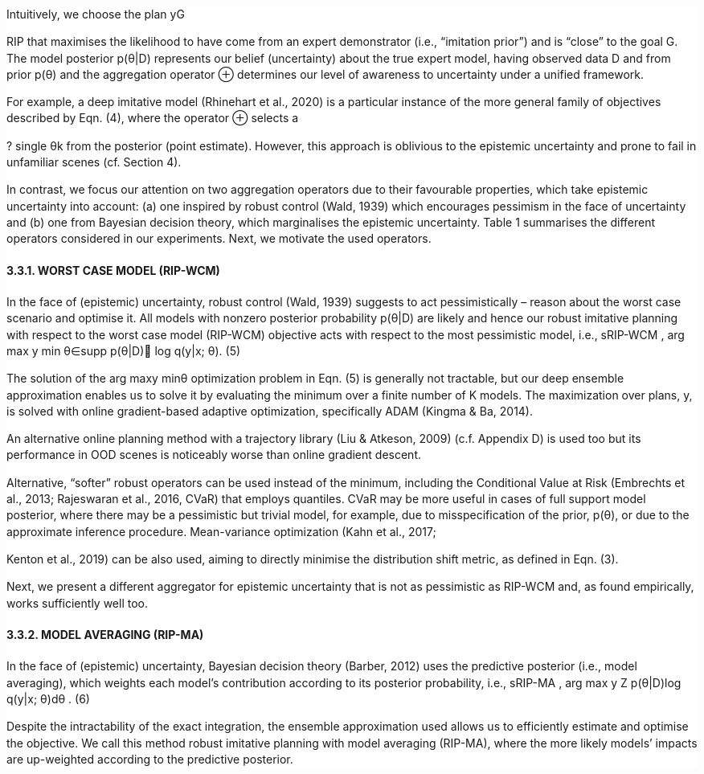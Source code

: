 Intuitively, we choose the plan yG

RIP that maximises the likelihood to have come from an expert demonstrator (i.e., “imitation prior”) and is “close” to the goal G. The model posterior p(θ|D) represents our belief (uncertainty) about the true expert model, having observed data D and from prior p(θ) and the aggregation operator ⊕ determines our level of awareness to uncertainty under a unified framework.

For example, a deep imitative model (Rhinehart et al., 2020) is a particular instance of the more general family of objectives described by Eqn. (4), where the operator ⊕ selects a


? single θk from the posterior (point estimate). However, this approach is oblivious to the epistemic uncertainty and prone to fail in unfamiliar scenes (cf. Section 4).

In contrast, we focus our attention on two aggregation operators due to their favourable properties, which take epistemic uncertainty into account: (a) one inspired by robust control (Wald, 1939) which encourages pessimism in the face of uncertainty and (b) one from Bayesian decision theory, which marginalises the epistemic uncertainty. Table 1 summarises the different operators considered in our experiments. Next, we motivate the used operators.

#### 3.3.1. WORST CASE MODEL (RIP-WCM)
In the face of (epistemic) uncertainty, robust control (Wald, 1939) suggests to act pessimistically – reason about the worst case scenario and optimise it. All models with nonzero posterior probability p(θ|D) are likely and hence our robust imitative planning with respect to the worst case model (RIP-WCM) objective acts with respect to the most pessimistic model, i.e., sRIP-WCM , arg max y min θ∈supp p(θ|D) log q(y|x; θ). (5)

The solution of the arg maxy minθ optimization problem in Eqn. (5) is generally not tractable, but our deep ensemble approximation enables us to solve it by evaluating the minimum over a finite number of K models. The maximization over plans, y, is solved with online gradient-based adaptive optimization, specifically ADAM (Kingma & Ba, 2014).

An alternative online planning method with a trajectory library (Liu & Atkeson, 2009) (c.f. Appendix D) is used too but its performance in OOD scenes is noticeably worse than online gradient descent.

Alternative, “softer” robust operators can be used instead of the minimum, including the Conditional Value at Risk (Embrechts et al., 2013; Rajeswaran et al., 2016, CVaR) that employs quantiles. CVaR may be more useful in cases of full support model posterior, where there may be a pessimistic but trivial model, for example, due to misspecification of the prior, p(θ), or due to the approximate inference procedure. Mean-variance optimization (Kahn et al., 2017;

Kenton et al., 2019) can be also used, aiming to directly minimise the distribution shift metric, as defined in Eqn. (3).

Next, we present a different aggregator for epistemic uncertainty that is not as pessimistic as RIP-WCM and, as found empirically, works sufficiently well too.

#### 3.3.2. MODEL AVERAGING (RIP-MA)
In the face of (epistemic) uncertainty, Bayesian decision theory (Barber, 2012) uses the predictive posterior (i.e., model averaging), which weights each model’s contribution according to its posterior probability, i.e., sRIP-MA , arg max y Z p(θ|D)log q(y|x; θ)dθ . (6)

Despite the intractability of the exact integration, the ensemble approximation used allows us to efficiently estimate and optimise the objective. We call this method robust imitative planning with model averaging (RIP-MA), where the more likely models’ impacts are up-weighted according to the predictive posterior.
